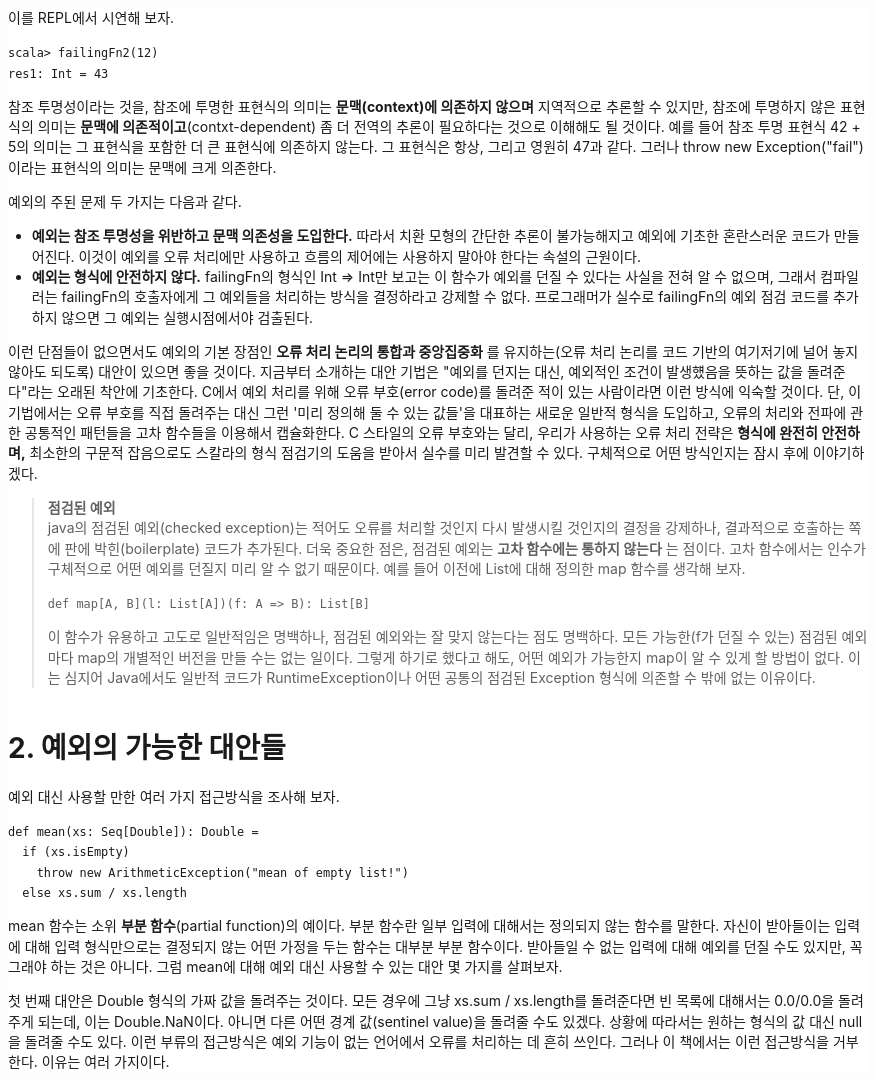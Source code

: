 이를 REPL에서 시연해 보자.

```
scala> failingFn2(12)
res1: Int = 43
```

참조 투명성이라는 것을, 참조에 투명한 표현식의 의미는 **문맥(context)에 의존하지 않으며** 지역적으로 추론할 수 있지만, 참조에 투명하지 않은 표현식의 의미는 **문맥에 의존적이고**(contxt-dependent) 좀 더 전역의 추론이 필요하다는 것으로 이해해도 될 것이다. 예를 들어 참조 투명 표현식 42 + 5의 의미는 그 표현식을 포함한 더 큰 표현식에 의존하지 않는다. 그 표현식은 항상, 그리고 영원히 47과 같다. 그러나 throw new Exception("fail")이라는 표현식의 의미는 문맥에 크게 의존한다.

예외의 주된 문제 두 가지는 다음과 같다.
- **예외는 참조 투명성을 위반하고 문맥 의존성을 도입한다.** 따라서 치환 모형의 간단한 추론이 불가능해지고 예외에 기초한 혼란스러운 코드가 만들어진다. 이것이 예외를 오류 처리에만 사용하고 흐름의 제어에는 사용하지 말아야 한다는 속설의 근원이다.
- **예외는 형식에 안전하지 않다.** failingFn의 형식인 Int => Int만 보고는 이 함수가 예외를 던질 수 있다는 사실을 전혀 알 수 없으며, 그래서 컴파일러는 failingFn의 호출자에게 그 예외들을 처리하는 방식을 결정하라고 강제할 수 없다. 프로그래머가 실수로 failingFn의 예외 점검 코드를 추가하지 않으면 그 예외는 실행시점에서야 검출된다.

이런 단점들이 없으면서도 예외의 기본 장점인 **오류 처리 논리의 통합과 중앙집중화** 를 유지하는(오류 처리 논리를 코드 기반의 여기저기에 널어 놓지 않아도 되도록) 대안이 있으면 좋을 것이다. 지금부터 소개하는 대안 기법은 \"예외를 던지는 대신, 예외적인 조건이 발생헀음을 뜻하는 값을 돌려준다\"라는 오래된 착안에 기초한다. C에서 예외 처리를 위해 오류 부호(error code)를 돌려준 적이 있는 사람이라면 이런 방식에 익숙할 것이다. 단, 이 기법에서는 오류 부호를 직접 돌려주는 대신 그런 \'미리 정의해 둘 수 있는 값들\'을 대표하는 새로운 일반적 형식을 도입하고, 오류의 처리와 전파에 관한 공통적인 패턴들을 고차 함수들을 이용해서 캡슐화한다. C 스타일의 오류 부호와는 달리, 우리가 사용하는 오류 처리 전략은 **형식에 완전히 안전하며,** 최소한의 구문적 잡음으로도 스칼라의 형식 점검기의 도움을 받아서 실수를 미리 발견할 수 있다. 구체적으로 어떤 방식인지는 잠시 후에 이야기하겠다.

> **점검된 예외**<br/>
> java의 점검된 예외(checked exception)는 적어도 오류를 처리할 것인지 다시 발생시킬 것인지의 결정을 강제하나, 결과적으로 호출하는 쪽에 판에 박힌(boilerplate) 코드가 추가된다. 더욱 중요한 점은, 점검된 예외는 **고차 함수에는 통하지 않는다** 는 점이다. 고차 함수에서는 인수가 구체적으로 어떤 예외를 던질지 미리 알 수 없기 때문이다. 예를 들어 이전에 List에 대해 정의한 map 함수를 생각해 보자.
> ```
> def map[A, B](l: List[A])(f: A => B): List[B]
> ```
> 이 함수가 유용하고 고도로 일반적임은 명백하나, 점검된 예외와는 잘 맞지 않는다는 점도 명백하다. 모든 가능한(f가 던질 수 있는) 점검된 예외마다 map의 개별적인 버전을 만들 수는 없는 일이다. 그렇게 하기로 했다고 해도, 어떤 예외가 가능한지 map이 알 수 있게 할 방법이 없다. 이는 심지어 Java에서도 일반적 코드가 RuntimeException이나 어떤 공통의 점검된 Exception 형식에 의존할 수 밖에 없는 이유이다.

# 2. 예외의 가능한 대안들
예외 대신 사용할 만한 여러 가지 접근방식을 조사해 보자.

```
def mean(xs: Seq[Double]): Double =
  if (xs.isEmpty)
    throw new ArithmeticException("mean of empty list!")
  else xs.sum / xs.length
```

mean 함수는 소위 **부분 함수**(partial function)의 예이다. 부분 함수란 일부 입력에 대해서는 정의되지 않는 함수를 말한다. 자신이 받아들이는 입력에 대해 입력 형식만으로는 결정되지 않는 어떤 가정을 두는 함수는 대부분 부분 함수이다. 받아들일 수 없는 입력에 대해 예외를 던질 수도 있지만, 꼭 그래야 하는 것은 아니다. 그럼 mean에 대해 예외 대신 사용할 수 있는 대안 몇 가지를 살펴보자.

첫 번째 대안은 Double 형식의 가짜 값을 돌려주는 것이다. 모든 경우에 그냥 xs.sum / xs.length를 돌려준다면 빈 목록에 대해서는 0.0/0.0을 돌려주게 되는데, 이는 Double.NaN이다. 아니면 다른 어떤 경계 값(sentinel value)을 돌려줄 수도 있겠다. 상황에 따라서는 원하는 형식의 값 대신 null을 돌려줄 수도 있다. 이런 부류의 접근방식은 예외 기능이 없는 언어에서 오류를 처리하는 데 흔히 쓰인다. 그러나 이 책에서는 이런 접근방식을 거부한다. 이유는 여러 가지이다.
